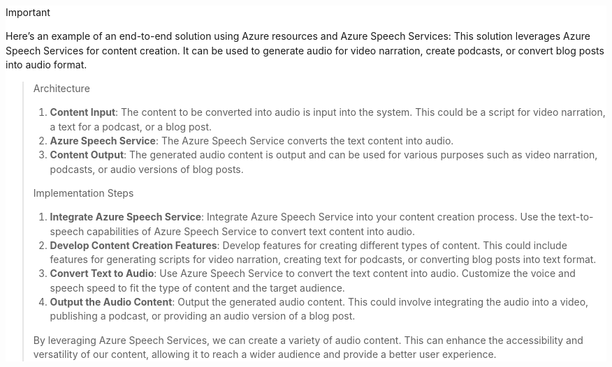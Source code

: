 > [!IMPORTANT]
> Here’s an example of an end-to-end solution using Azure resources and Azure Speech Services: This solution leverages Azure Speech Services for content creation. It can be used to generate audio for video narration, create podcasts, or convert blog posts into audio format.

> Architecture
> 1. **Content Input**: The content to be converted into audio is input into the system. This could be a script for video narration, a text for a podcast, or a blog post.
> 2. **Azure Speech Service**: The Azure Speech Service converts the text content into audio.
> 3. **Content Output**: The generated audio content is output and can be used for various purposes such as video narration, podcasts, or audio versions of blog posts.
> 
> Implementation Steps
> 1. **Integrate Azure Speech Service**: Integrate Azure Speech Service into your content creation process. Use the text-to-speech capabilities of Azure Speech Service to convert text content into audio.
> 2. **Develop Content Creation Features**: Develop features for creating different types of content. This could include features for generating scripts for video narration, creating text for podcasts, or converting blog posts into text format.
> 3. **Convert Text to Audio**: Use Azure Speech Service to convert the text content into audio. Customize the voice and speech speed to fit the type of content and the target audience.
> 4. **Output the Audio Content**: Output the generated audio content. This could involve integrating the audio into a video, publishing a podcast, or providing an audio version of a blog post.
> 
> By leveraging Azure Speech Services, we can create a variety of audio content. This can enhance the accessibility and versatility of our content, allowing it to reach a wider audience and provide a better user experience.
> 
